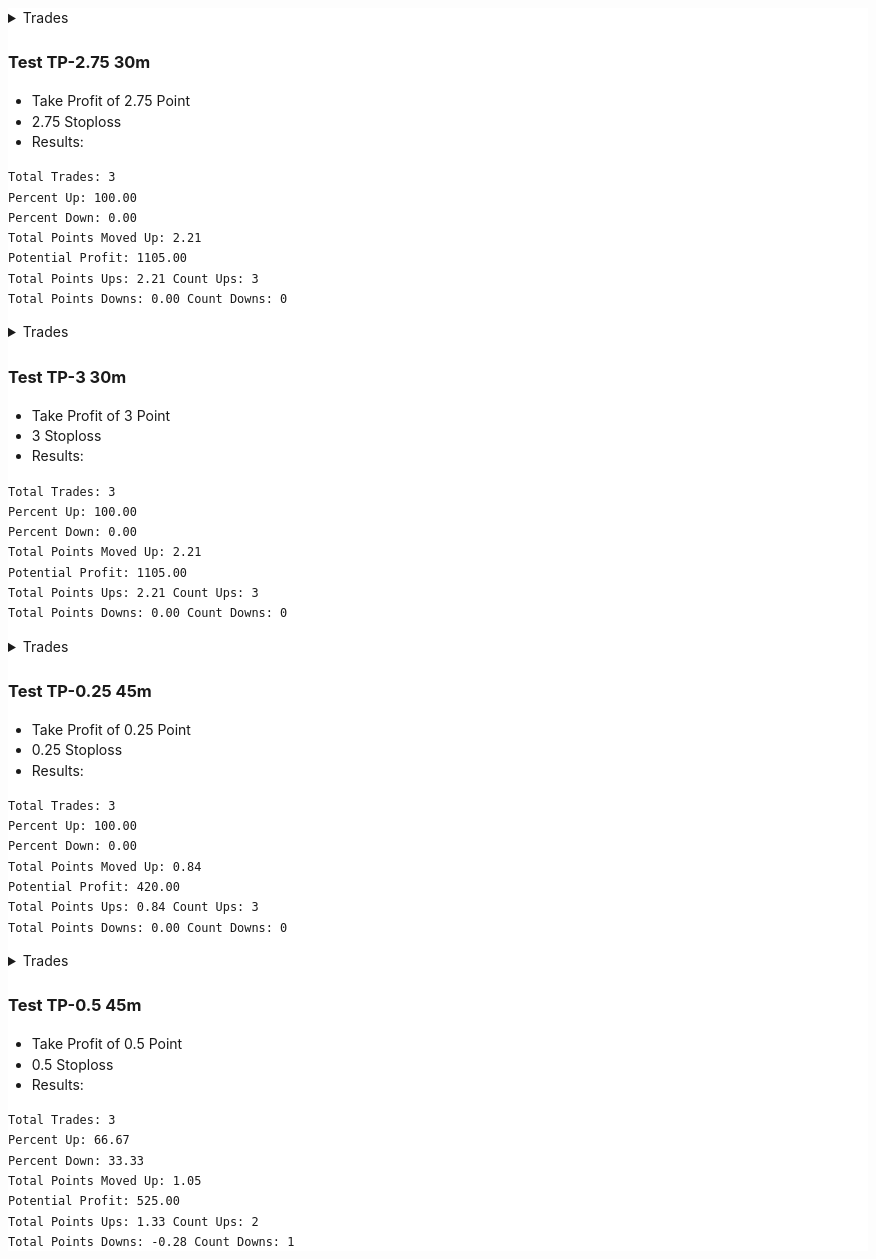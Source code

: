 <details><summary>Trades</summary></details>

### Test TP-2.75 30m
* Take Profit of 2.75 Point
* 2.75 Stoploss
* Results:
```
Total Trades: 3
Percent Up: 100.00
Percent Down: 0.00
Total Points Moved Up: 2.21
Potential Profit: 1105.00
Total Points Ups: 2.21 Count Ups: 3
Total Points Downs: 0.00 Count Downs: 0
```

<details><summary>Trades</summary></details>

### Test TP-3 30m
* Take Profit of 3 Point
* 3 Stoploss
* Results:
```
Total Trades: 3
Percent Up: 100.00
Percent Down: 0.00
Total Points Moved Up: 2.21
Potential Profit: 1105.00
Total Points Ups: 2.21 Count Ups: 3
Total Points Downs: 0.00 Count Downs: 0
```

<details><summary>Trades</summary></details>

### Test TP-0.25 45m
* Take Profit of 0.25 Point
* 0.25 Stoploss
* Results:
```
Total Trades: 3
Percent Up: 100.00
Percent Down: 0.00
Total Points Moved Up: 0.84
Potential Profit: 420.00
Total Points Ups: 0.84 Count Ups: 3
Total Points Downs: 0.00 Count Downs: 0
```

<details><summary>Trades</summary></details>

### Test TP-0.5 45m
* Take Profit of 0.5 Point
* 0.5 Stoploss
* Results:
```
Total Trades: 3
Percent Up: 66.67
Percent Down: 33.33
Total Points Moved Up: 1.05
Potential Profit: 525.00
Total Points Ups: 1.33 Count Ups: 2
Total Points Downs: -0.28 Count Downs: 1
```
